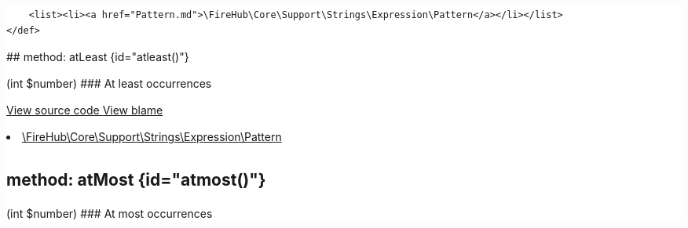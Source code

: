        <list><li><a href="Pattern.md">\FireHub\Core\Support\Strings\Expression\Pattern</a></li></list>
    </def>
</deflist>
## method: atLeast {id="atleast()"}

<code-block lang="php">
    <![CDATA[public FunctionFamily::atLeast():\FireHub\Core\Support\Strings\Expression\Pattern]]>
</code-block>















<p><format style="italic">(int $number) ### At least occurrences</format></p>

<deflist><def title="Source code:">
                <a href="https://github.com/The-FireHub-Project/Core/blob/develop-pre-alpha-m1/src/support/strings/expression/firehub.FunctionFamily.php#L0">
                    View source code
                </a>
            </def>
            <def title="Blame:">
                <a href="https://github.com/The-FireHub-Project/Core/blame/develop-pre-alpha-m1/src/support/strings/expression/firehub.FunctionFamily.php#L0">
                    View blame
                </a>
            </def></deflist>
<deflist>
    <def title="This method returns:">
        <list><li><a href="Pattern.md">\FireHub\Core\Support\Strings\Expression\Pattern</a></li></list>
    </def>
</deflist>
## method: atMost {id="atmost()"}

<code-block lang="php">
    <![CDATA[public FunctionFamily::atMost():\FireHub\Core\Support\Strings\Expression\Pattern]]>
</code-block>















<p><format style="italic">(int $number) ### At most occurrences</format></p>

